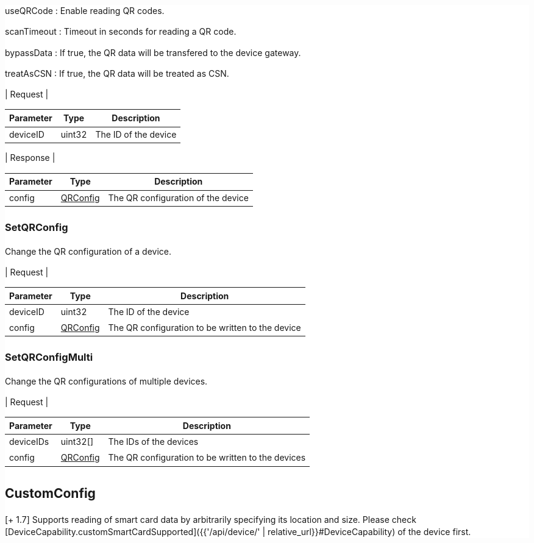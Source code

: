 useQRCode
: Enable reading QR codes.

scanTimeout
: Timeout in seconds for reading a QR code.

bypassData
: If true, the QR data will be transfered to the device gateway.

treatAsCSN
: If true, the QR data will be treated as CSN.

| Request |

| Parameter | Type | Description |
| --------- | ---- | ----------- |
| deviceID | uint32 | The ID of the device |

| Response |

| Parameter | Type | Description |
| --------- | ---- | ----------- |
| config | [QRConfig](#QRConfig) | The QR configuration of the device  |

### SetQRConfig

Change the QR configuration of a device.

| Request |

| Parameter | Type | Description |
| --------- | ---- | ----------- |
| deviceID | uint32 | The ID of the device |
| config | [QRConfig](#QRConfig) | The QR configuration to be written to the device |

### SetQRConfigMulti

Change the QR configurations of multiple devices.

| Request |

| Parameter | Type | Description |
| --------- | ---- | ----------- |
| deviceIDs | uint32[] | The IDs of the devices |
| config | [QRConfig](#QRConfig) | The QR configuration to be written to the devices |

## CustomConfig

[+ 1.7] Supports reading of smart card data by arbitrarily specifying its location and size. Please check [DeviceCapability.customSmartCardSupported]({{'/api/device/' | relative_url}}#DeviceCapability) of the device first.
